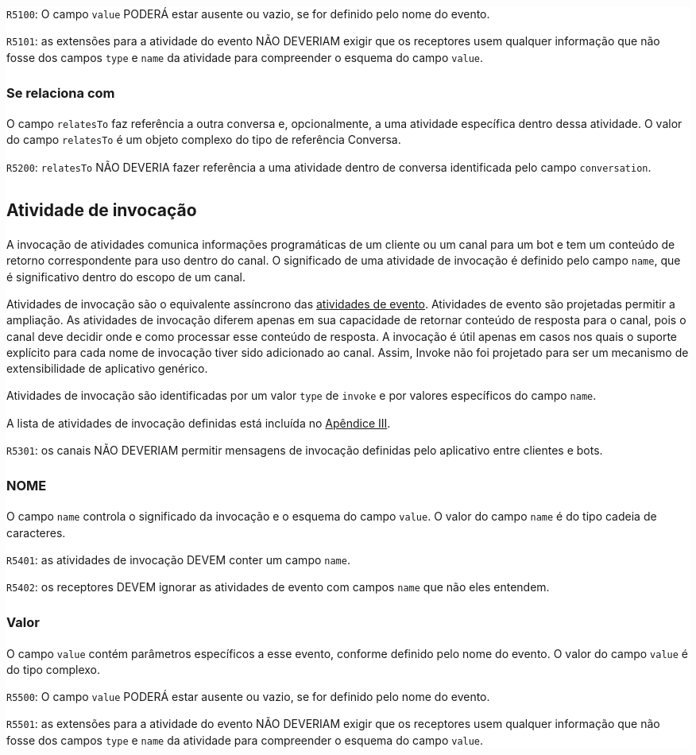 `R5100`: O campo `value` PODERÁ estar ausente ou vazio, se for definido pelo nome do evento.

`R5101`: as extensões para a atividade do evento NÃO DEVERIAM exigir que os receptores usem qualquer informação que não fosse dos campos `type` e `name` da atividade para compreender o esquema do campo `value`.

### <a name="relates-to"></a>Se relaciona com

O campo `relatesTo` faz referência a outra conversa e, opcionalmente, a uma atividade específica dentro dessa atividade. O valor do campo `relatesTo` é um objeto complexo do tipo de referência Conversa.

`R5200`: `relatesTo` NÃO DEVERIA fazer referência a uma atividade dentro de conversa identificada pelo campo `conversation`.

## <a name="invoke-activity"></a>Atividade de invocação

A invocação de atividades comunica informações programáticas de um cliente ou um canal para um bot e tem um conteúdo de retorno correspondente para uso dentro do canal. O significado de uma atividade de invocação é definido pelo campo `name`, que é significativo dentro do escopo de um canal. 

Atividades de invocação são o equivalente assíncrono das [atividades de evento](#event-activity). Atividades de evento são projetadas permitir a ampliação. As atividades de invocação diferem apenas em sua capacidade de retornar conteúdo de resposta para o canal, pois o canal deve decidir onde e como processar esse conteúdo de resposta. A invocação é útil apenas em casos nos quais o suporte explícito para cada nome de invocação tiver sido adicionado ao canal. Assim, Invoke não foi projetado para ser um mecanismo de extensibilidade de aplicativo genérico.

Atividades de invocação são identificadas por um valor `type` de `invoke` e por valores específicos do campo `name`.

A lista de atividades de invocação definidas está incluída no [Apêndice III](#appendix-iii---protocols-using-the-invoke-activity).

`R5301`: os canais NÃO DEVERIAM permitir mensagens de invocação definidas pelo aplicativo entre clientes e bots.

### <a name="name"></a>NOME

O campo `name` controla o significado da invocação e o esquema do campo `value`. O valor do campo `name` é do tipo cadeia de caracteres.

`R5401`: as atividades de invocação DEVEM conter um campo `name`.

`R5402`: os receptores DEVEM ignorar as atividades de evento com campos `name` que não eles entendem.

### <a name="value"></a>Valor

O campo `value` contém parâmetros específicos a esse evento, conforme definido pelo nome do evento. O valor do campo `value` é do tipo complexo.

`R5500`: O campo `value` PODERÁ estar ausente ou vazio, se for definido pelo nome do evento.

`R5501`: as extensões para a atividade do evento NÃO DEVERIAM exigir que os receptores usem qualquer informação que não fosse dos campos `type` e `name` da atividade para compreender o esquema do campo `value`.
